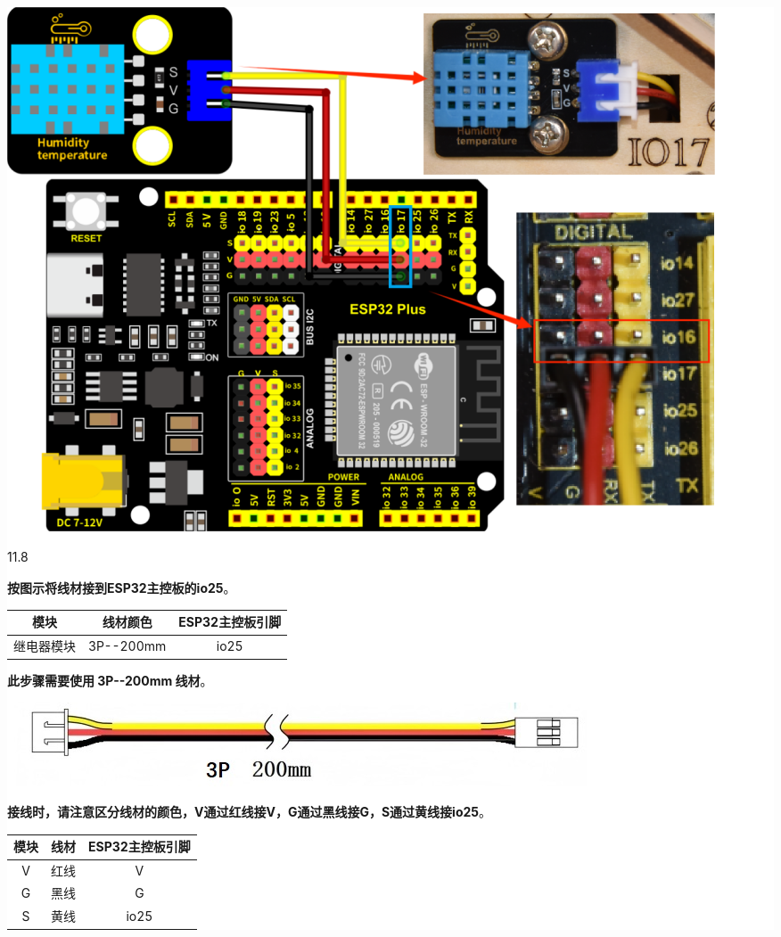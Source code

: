 ![M6](./media/M6.png)

11.8

**按图示将线材接到ESP32主控板的io25**。

|    模块    | 线材颜色  | ESP32主控板引脚 |
| :--------: | :------: | :---------: |
| 继电器模块 | 3P--200mm |    io25     |

**此步骤需要使用 3P--200mm 线材**。

![M4-1](./media/M4-1.jpg)

**接线时，请注意区分线材的颜色，V通过红线接V，G通过黑线接G，S通过黄线接io25**。

| 模块 | 线材 | ESP32主控板引脚 |
| :--: | :--: | :--: |
| V | 红线 | V |
| G | 黑线 | G |
| S | 黄线 | io25 |
